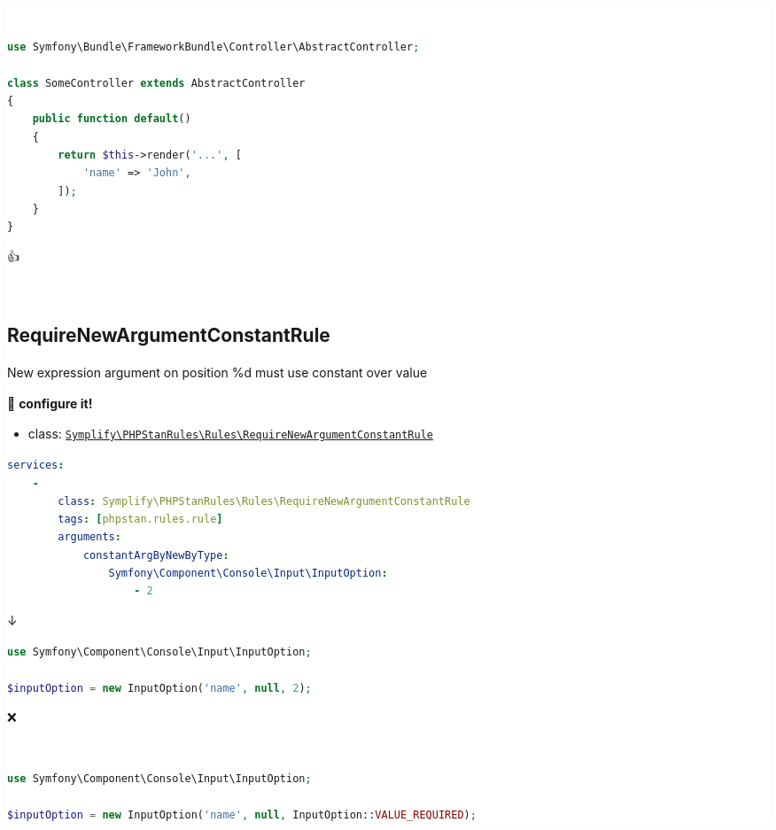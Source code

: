 <br>

```php
use Symfony\Bundle\FrameworkBundle\Controller\AbstractController;

class SomeController extends AbstractController
{
    public function default()
    {
        return $this->render('...', [
            'name' => 'John',
        ]);
    }
}
```

:+1:

<br>

## RequireNewArgumentConstantRule

New expression argument on position %d must use constant over value

:wrench: **configure it!**

- class: [`Symplify\PHPStanRules\Rules\RequireNewArgumentConstantRule`](../src/Rules/RequireNewArgumentConstantRule.php)

```yaml
services:
    -
        class: Symplify\PHPStanRules\Rules\RequireNewArgumentConstantRule
        tags: [phpstan.rules.rule]
        arguments:
            constantArgByNewByType:
                Symfony\Component\Console\Input\InputOption:
                    - 2
```

↓

```php
use Symfony\Component\Console\Input\InputOption;

$inputOption = new InputOption('name', null, 2);
```

:x:

<br>

```php
use Symfony\Component\Console\Input\InputOption;

$inputOption = new InputOption('name', null, InputOption::VALUE_REQUIRED);
```
